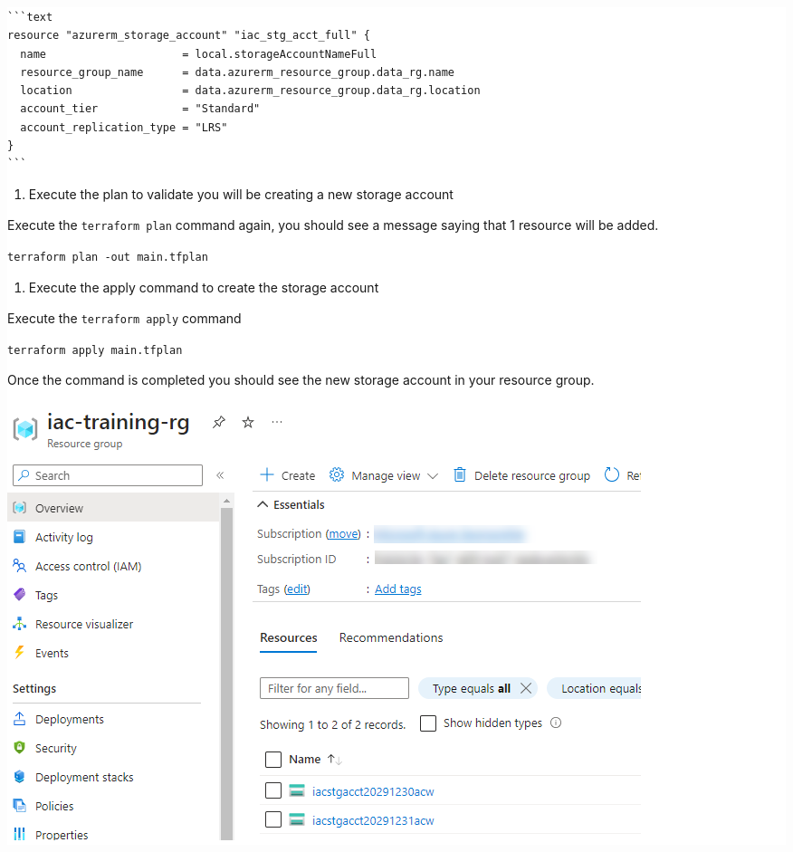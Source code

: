     ```text
    resource "azurerm_storage_account" "iac_stg_acct_full" { 
      name                     = local.storageAccountNameFull
      resource_group_name      = data.azurerm_resource_group.data_rg.name
      location                 = data.azurerm_resource_group.data_rg.location
      account_tier             = "Standard" 
      account_replication_type = "LRS" 
    }
    ```  

1. Execute the plan to validate you will be creating a new storage account

  Execute the `terraform plan` command again, you should see a message saying that 1 resource will be added.

  ```text
  terraform plan -out main.tfplan
  ```  

1. Execute the apply command to create the storage account

  Execute the `terraform apply` command

  ```text
  terraform apply main.tfplan
  ```  

  Once the command is completed you should see the new storage account in your resource group. 

  !["Two storage accounts"](images/Part1-terraform/image0015-twostorageaccounts.png)   
